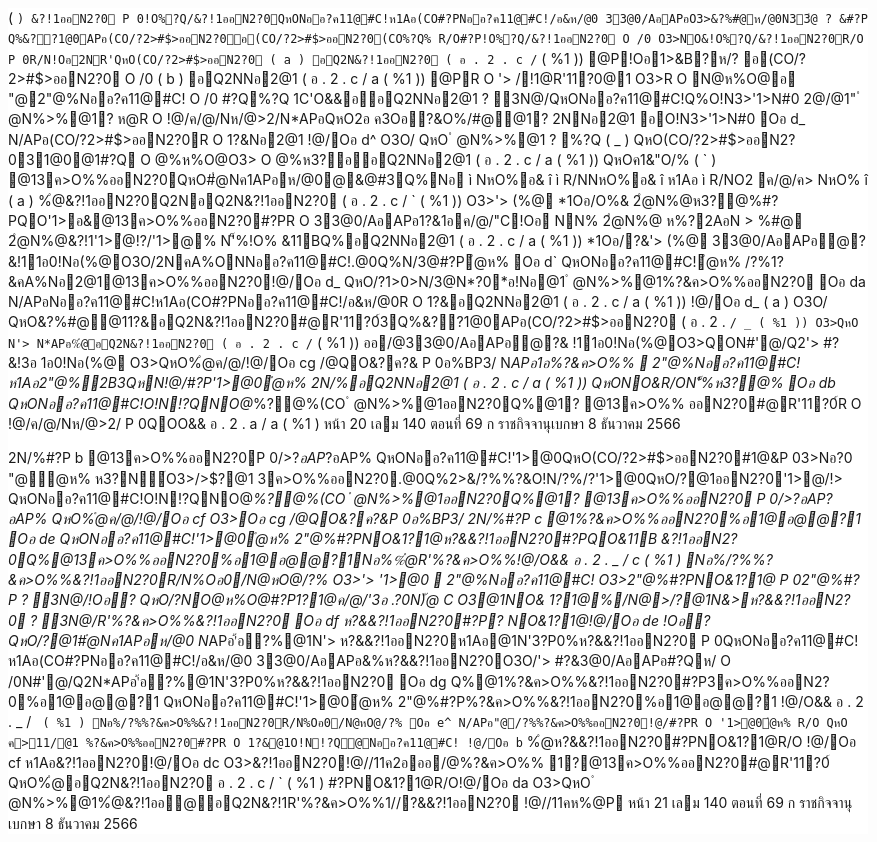 ( ` ) &?!1ออN2?0 P 0!O%?Q/&?!1ออN2?0QหONออ?ค11@#C!ห1Aอ(CO#?PNออ?ค11@#C!/อ&ห/@0 33@0/AอAPอO3>&?%#@ห/@0N33ํ@ ? &#?PQ%&??1@0APอ(CO/?2>#$>ออN2?0อ(CO/?2>#$>ออN2?0(CO%?Q% R/O#?P!O%?Q/&?!1ออN2?0 O /0 O3>NO&!O%?Q/&?!1ออN2?0R/OP 0R/N!Oอ2NR'QหO(CO/?2>#$>ออN2?0 ( a ) อQ2N&?!1ออN2?0 ( อ . 2 . c / ` ( %1 )) @P!Oอ1>&B?ห/? อ(CO/?2>#$>ออN2?0 O /0 ( b ) อQ2NNอ2@1 ( อ . 2 . c / a ( %1 )) @PR O '> /!1@R'11?0@1 O3>R O N@ห%O@อ "@2"@%Nออ?ค11@#C! O /0 #?Q%?Q 1C'O&&ออQ2NNอ2@1 ? 3N@/QหONออ?ค11@#C!Q%O!N3>'1>N#0 2@/@1" ํ @N%>%@1? ห@R O !@/ค/@/Nห/@>2/N*APอQหO2อ ค3Oอ?&O%/#@@1? 2NNอ2@1 อO!N3>'1>N#0 Oอ d_ N/APอ(CO/?2>#$>ออN2?0R O 1?&Nอ2@1 !@/Oอ d^ O3O/ QหO ํ @N%>%@1 ? %?Q ( _ ) QหO(CO/?2>#$>ออN2?031@0@1#?Q O @%ห%O@O3> O @%ห3?ออQ2NNอ2@1 ( อ . 2 . c / a ( %1 )) QหOค1&"O/% ( ` ) @13ค>O%%ออN2?0QหO#ํ@Nค1APอห/@0@&@#3Q%Nอ ì NหO%อ& î ì R/NNหO%อ& î ห1Aอ ì R/NO2 ค/@/ค> NหO% î ( a ) %ํ@&?!1ออN2?0Q2NอQ2N&?!1ออN2?0 ( อ . 2 . c / ` ( %1 )) O3>'> (%@ *1Oอ/O%& 2ํ@N%@ห3?@%#?PQO'1>อ&@13ค>O%%ออN2?0#?PR O 33@0/AอAPอ1?&1อค/@/"C!Oอ NN% 2ํ@N%@ ห%?2AอN > %#@ 2ํ@N%@&?!1'1>ํ@!?/'1>@% N'็%!O% &11BQ%อQ2NNอ2@1 ( อ . 2 . c / a ( %1 )) *1Oอ/?&'> (%@ 33@0/AอAPอํ@?&!11อ0!Nอ(%@O3O/2NคA%ONNออ?ค11@#C!.@0Q%N/3@#?Pํ@ห% Oอ d` QหONออ?ค11@#C!ํ@ห% /?%1?&คA%Nอ2@1@13ค>O%%ออN2?0!@/Oอ d_ QหO/?1>0>N/3@N*?0*อ!Nอ@1 ํ @N%>%@1%?&ค>O%%ออN2?0 Oอ da N/APอNออ?ค11@#C!ห1Aอ(CO#?PNออ?ค11@#C!/อ&ห/@0R O 1?&อQ2NNอ2@1 ( อ . 2 . c / a ( %1 )) !@/Oอ d_ ( a ) O3O/ QหO&?%#@@11?&อQ2N&?!1ออN2?0#@R'11?0์3Q%&??1@0APอ(CO/?2>#$>ออN2?0 ( อ . 2 . ` / _ ( %1 )) O3>QหON'> N*APอ%ํ@อQ2N&?!1ออN2?0 ( อ . 2 . c / ` ( %1 )) ออ/@33@0/AอAPอํ@?& !11อ0!Nอ(%@O3>QON#'@/Q2'> #?&!3อ 1อ0!Nอ(%@ O3>QหO%ํ@ค/@/!@/Oอ cg /@QO&?ค?& P 0อ%BP3/ N*APอ1อ%?&ค>O%%  2"@%Nออ?ค11@#C!ห1Aอ2"@%2B3QหN!@/#?P'1>@0ํ@ห% 2N/%อQ2NNอ2@1 ( อ . 2 . c / a ( %1 )) QหONO&R/ON'็%ห3?@% Oอ db QหONออ?ค11@#C!O!N!?QNO@*%?@%(CO ํ @N%>%@1ออN2?0Q%@1? @13ค>O%% ออN2?0#@R'11?0์R O !@/ค/@/Nห/@>2/ P 0QOO&& อ . 2 . a / a ( %1 ) หน้า 20 เลม 140 ตอนที่ 69 ก ราชกิจจานุเบกษา 8 ธันวาคม 2566

2N/%#?P b @13ค>O%%ออN2?0P 0/>$?อAP% Oอ dc Q%1?#?PNออ?ค11@#C!NหO%2/ค/1QหO/?@13ค>O%%ออN2?0P 0/>$?อAP% QหONออ?ค11@#C!'1>@0QหO(CO/?2>#$>ออN2?0#1@&P 03>Nอ?0 "@ํ@ห% ห3?N์O3>/>$?@1 3ค>O%%ออN2?0.@0Q%2>&/?%%?&O!N/?%/?'1>@0QหO/?@1ออN2?0'1>@/!> QหONออ?ค11@#C!O!N!?QNO@*%?@%(CO ํ @N%>%@1ออN2?0Q%@1? @13ค>O%%ออN2?0 P 0/>$?อAP%R O !@/ค/@/Nห/@>2/ P 0QOO&& อ . 2 . a / _ ( %1 ) Oอ dd @1 ํ @N%>%@1.@0ห3?'> @13ค>O%%ออN2?0P 0/>$?อAP% QหO%ํ@ค/@/!@/Oอ cf O3>Oอ cg /@QO&?ค?&P 0อ%BP3/ 2N/%#?P c @1%?&ค>O%%ออN2?0%อ1@อ@@?1 Oอ de QหONออ?ค11@#C!'1>@0ํ@ห% 2"@%#?PNO&1?1@ห?&&?!1ออN2?0#?PQO&11B &?!1ออN2?0Q%@13ค>O%%ออN2?0%อ1@อ@@?1Nอ%%ํ@R'%?&ค>O%%!@/O&& อ . 2 . _ / c ( %1 ) Nอ%/?%%?&ค>O%%&?!1ออN2?0R/N%Oอ0/N@หO@/?% O3>'> '1>@0  2"@%Nออ?ค11@#C! O3>2"@%#?PNO&1?1@ P 02"@%#?P ? 3N@/!Oอ? QหO/?NO@ห%O@#?P1?1@ค/@/'3อ .?0N)้@ C O3@1NO& 1?1@%/N@>/?@1N&>ห?&&?!1ออN2?0 ? 3N@/R'%?&ค>O%%&?!1ออN2?0 Oอ df ห?&&?!1ออN2?0#?P? NO&1?1@!@/Oอ de !Oอ? QหO/?@1#ํ@Nค1APอห/@0 N*APอ'้อ?%@1N'> ห?&&?!1ออN2?0ห1Aอ@1N'3?P0%ห?&&?!1ออN2?0 P 0QหONออ?ค11@#C! ห1Aอ(CO#?PNออ?ค11@#C!/อ&ห/@0 33@0/AอAPอ&%ห?&&?!1ออN2?0O3O/'> #?&3@0/AอAPอ#?Qห/ O /0N#'@/Q2N*APอ'้อ?%@1N'3?P0%ห?&&?!1ออN2?0 Oอ dg Q%@1%?&ค>O%%&?!1ออN2?0#?P3ค>O%%ออN2?0%อ1@อ@@?1 QหONออ?ค11@#C!'1>@0ํ@ห% 2"@%#?P%?&ค>O%%&?!1ออN2?0%อ1@อ@@?1 !@/O&& อ . 2 . _ / ` ( %1 ) Nอ%/?%%?&ค>O%%&?!1ออN2?0R/N%Oอ0/N@หO@/?% Oอ e^ N/APอ"@/?%%?&ค>O%%ออN2?0!@/#?PR O '1>@0ํ@ห% R/O QหOค>11/@1 %?&ค>O%%ออN2?0#?PR O 1?&@1O!N!?Q@Nออ?ค11@#C! !@/Oอ b` %ํ@ห?&&?!1ออN2?0#?PNO&1?1@R/O !@/Oอ cf ห1Aอ&?!1ออN2?0!@/Oอ dc O3>&?!1ออN2?0!@//11ค2อออ/@%?&ค>O%% 1?@13ค>O%%ออN2?0#@R'11?0์ QหO%ํ@อQ2N&?!1ออN2?0 อ . 2 . c / ` ( %1 ) #?PNO&1?1@R/O!@/Oอ da O3>QหO ํ @N%>%@1%ํ@&?!1ออ@อQ2N&?!1R'%?&ค>O%%1//?&&?!1ออN2?0 !@//11คห%@P หน้า 21 เลม 140 ตอนที่ 69 ก ราชกิจจานุเบกษา 8 ธันวาคม 2566

